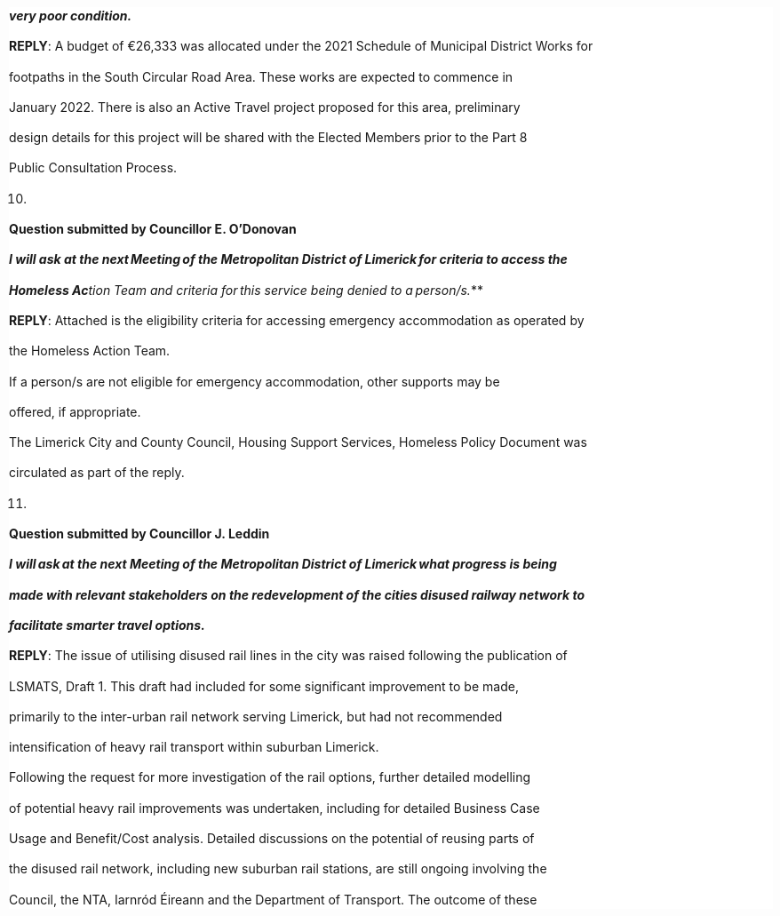 ***very poor condition.***

**REPLY**: A budget of €26,333 was allocated under the 2021 Schedule of Municipal District Works for

footpaths in the South Circular Road Area. These works are expected to commence in

January 2022. There is also an Active Travel project proposed for this area, preliminary

design details for this project will be shared with the Elected Members prior to the Part 8

Public Consultation Process.

10.

**Question submitted by Councillor E. O’Donovan**

***I will ask at the next Meeting of the Metropolitan District of Limerick for criteria to access the***

***Homeless Ac**tion Team and criteria for this service being denied to a person/s.***

**REPLY**: Attached is the eligibility criteria for accessing emergency accommodation as operated by

the Homeless Action Team.

If a person/s are not eligible for emergency accommodation, other supports may be

offered, if appropriate.

The Limerick City and County Council, Housing Support Services, Homeless Policy Document was

circulated as part of the reply.

11.

**Question submitted by Councillor J. Leddin**

***I will ask at the next Meeting of the Metropolitan District of Limerick what progress is being***

***made with relevant stakeholders on the redevelopment of the cities disused railway network to***

***facilitate smarter travel options.***

**REPLY**: The issue of utilising disused rail lines in the city was raised following the publication of

LSMATS, Draft 1. This draft had included for some significant improvement to be made,

primarily to the inter-urban rail network serving Limerick, but had not recommended

intensification of heavy rail transport within suburban Limerick.

Following the request for more investigation of the rail options, further detailed modelling

of potential heavy rail improvements was undertaken, including for detailed Business Case

Usage and Benefit/Cost analysis. Detailed discussions on the potential of reusing parts of

the disused rail network, including new suburban rail stations, are still ongoing involving the

Council, the NTA, Iarnród Éireann and the Department of Transport. The outcome of these
